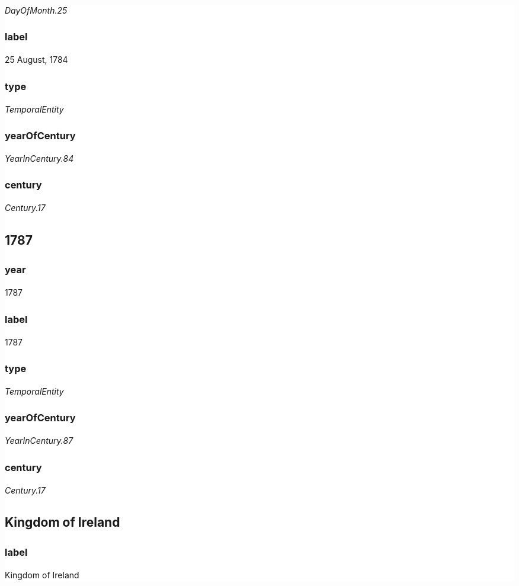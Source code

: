 
*DayOfMonth.25*

### label


25 August, 1784

### type


*TemporalEntity*

### yearOfCentury


*YearInCentury.84*

### century


*Century.17*

## 1787

### year


1787

### label


1787

### type


*TemporalEntity*

### yearOfCentury


*YearInCentury.87*

### century


*Century.17*

## Kingdom of Ireland

### label


Kingdom of Ireland

